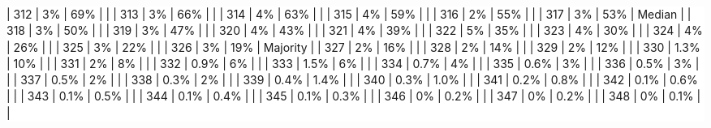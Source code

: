 | 312 | 3% | 69% |  |
| 313 | 3% | 66% |  |
| 314 | 4% | 63% |  |
| 315 | 4% | 59% |  |
| 316 | 2% | 55% |  |
| 317 | 3% | 53% | Median |
| 318 | 3% | 50% |  |
| 319 | 3% | 47% |  |
| 320 | 4% | 43% |  |
| 321 | 4% | 39% |  |
| 322 | 5% | 35% |  |
| 323 | 4% | 30% |  |
| 324 | 4% | 26% |  |
| 325 | 3% | 22% |  |
| 326 | 3% | 19% | Majority |
| 327 | 2% | 16% |  |
| 328 | 2% | 14% |  |
| 329 | 2% | 12% |  |
| 330 | 1.3% | 10% |  |
| 331 | 2% | 8% |  |
| 332 | 0.9% | 6% |  |
| 333 | 1.5% | 6% |  |
| 334 | 0.7% | 4% |  |
| 335 | 0.6% | 3% |  |
| 336 | 0.5% | 3% |  |
| 337 | 0.5% | 2% |  |
| 338 | 0.3% | 2% |  |
| 339 | 0.4% | 1.4% |  |
| 340 | 0.3% | 1.0% |  |
| 341 | 0.2% | 0.8% |  |
| 342 | 0.1% | 0.6% |  |
| 343 | 0.1% | 0.5% |  |
| 344 | 0.1% | 0.4% |  |
| 345 | 0.1% | 0.3% |  |
| 346 | 0% | 0.2% |  |
| 347 | 0% | 0.2% |  |
| 348 | 0% | 0.1% |  |